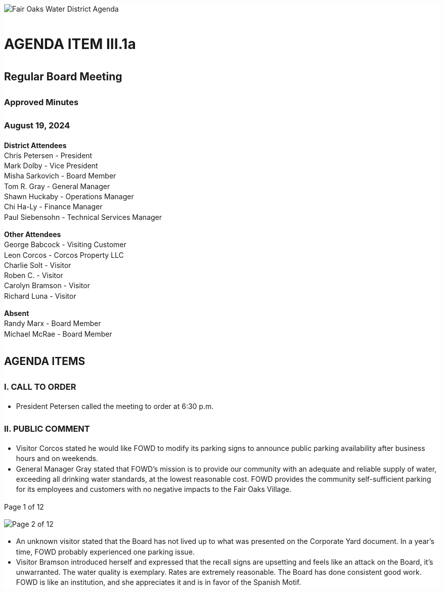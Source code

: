 
![Fair Oaks Water District Agenda](https://via.placeholder.com/768x993.png?text=FAIR+OAKS+WATER+DISTRICT+AGENDA)

# AGENDA ITEM III.1a
## Regular Board Meeting
### Approved Minutes
### August 19, 2024

**District Attendees**  
Chris Petersen - President  
Mark Dolby - Vice President  
Misha Sarkovich - Board Member  
Tom R. Gray - General Manager  
Shawn Huckaby - Operations Manager  
Chi Ha-Ly - Finance Manager  
Paul Siebensohn - Technical Services Manager  

**Other Attendees**  
George Babcock - Visiting Customer  
Leon Corcos - Corcos Property LLC  
Charlie Solt - Visitor  
Roben C. - Visitor  
Carolyn Bramson - Visitor  
Richard Luna - Visitor  

**Absent**  
Randy Marx - Board Member  
Michael McRae - Board Member  

## AGENDA ITEMS

### I. CALL TO ORDER
- President Petersen called the meeting to order at 6:30 p.m.

### II. PUBLIC COMMENT
- Visitor Corcos stated he would like FOWD to modify its parking signs to announce public parking availability after business hours and on weekends.
- General Manager Gray stated that FOWD’s mission is to provide our community with an adequate and reliable supply of water, exceeding all drinking water standards, at the lowest reasonable cost. FOWD provides the community self-sufficient parking for its employees and customers with no negative impacts to the Fair Oaks Village.  

Page 1 of 12

![Page 2 of 12](https://via.placeholder.com/768x993.png?text=Providing+public+parking+to+the+Fair+Oaks+Village+is+secondary+to+the+mission+of+FOWD.+Though+important+to+the+FOWD+as+neighbor+and+friend+to+the+Fair+Oaks+Village%2C+any+significant+or+ongoing+negative+issues+with+public+parking+will+result+in+restricting+use+to+accomplishing+the+FOWD+mission.+The+Village+suffers+from+a+parking+shortage%2C+something+that+all+new+development+should+have+taken+into+consideration.+Visitor+Corcos+responded+that+according+to+the+County%2C+the+Village+has+sufficient+parking%3B+otherwise%2C+they+would+not+be+open.+He+inquired+what+it+would+take+for+FOWD+to+add+a+sign+that+states+parking+is+allowed+after+5%3A00+p.m.+and+on+weekends.+General+Manager+Gray+commented+that+in+the+past%2C+there+has+been+improper+use+of+the+parking+lot%2C+utilizing+vehicles+for+sleeping+arrangements.+Visitor+Corcos+stated+that+the+Village+is+currently+suffering+from+a+lack+of+parking+spaces%2C+and+it+will+get+worse+once+the+Fair+Oaks+Recreation+%26+Park+District+project+is+completed.+President+Petersen+inquired+visitor+Corcos+if+he+was+asking+FOWD+to+replace+its+parking+signs+to+reflect+that+parking+is+permitted+after+business+hours+and+on+the+weekends.+Visitor+Corcos+offered+to+pay+to+have+the+new+signs+made.+New+signs+will+avoid+questions+and+confusion+to+the+public.+An+unknown+visitor+inquired+if+the+parking+lot+will+be+utilized+by+the+restaurant+employees.+General+Manager+Gray+stated+that+there+is+a+lack+of+parking+in+the+Village.+Both+Fair+Oaks+customers+and+restaurant+employees+are+well+aware+of+the+after-business+hours+parking+rule+and+make+use+of+it.+Visitor+Corcos+stated+that+allowing+parking+after+business+hours+and+on+weekends+should+not+be+a+secret.+President+Petersen+stated+that+visitor+Corcos%27+request+will+be+taken+into+consideration.+Visiting+customer+Babcock+suggested+having+a+supplemental+sign+instead+of+replacing+the+current+FOWD+signs.+Visitor+Corcos+agreed+with+the+idea.+He+requested+a+sign+that+clearly+states+public+parking+is+permitted+after+business+hours+and+on+the+weekends.+Visitor+Corcos+provided+feedback+on+the+Spanish+style+construction.+He+believes+the+Spanish+eclectic+style+will+dominate+the+Village.+General+Manager+Gray+encouraged+everyone+to+go+to+the+FOWD%27s+website+and+familiarize+themselves+with+the+documents+concerning+the+Corporate+Yard+Project.+Visitor+Branson+expressed+her+concerns+about+having+new+signs+posted.+She+is+worried+about+people+lacking+a+residence+parking+at+5%3A01+p.m.%2C+remaining+there+over+the+weekend%2C+and+causing+problems+for+the+community.+President+Petersen+stated+this+issue+has+occurred+in+the+past.+General+Manager+Gray+stated+that+people+have+abandoned+stolen+vehicles+in+the+FOWD+parking+lot.+President+Petersen+stated+there+might+be+a+middle+ground+and+it+will+be+discussed+with+staff.+However%2C+ifFOWD+moves+forward+with%2C+towing+will+be+enforced%3B+something+that+has+not+been+done+before.+If+problems+arise%2C+towing+will+need+to+be+part+of+the+solution.)

- An unknown visitor stated that the Board has not lived up to what was presented on the Corporate Yard document. In a year’s time, FOWD probably experienced one parking issue.
- Visitor Bramson introduced herself and expressed that the recall signs are upsetting and feels like an attack on the Board, it’s unwarranted. The water quality is exemplary. Rates are extremely reasonable. The Board has done consistent good work. FOWD is like an institution, and she appreciates it and is in favor of the Spanish Motif.
